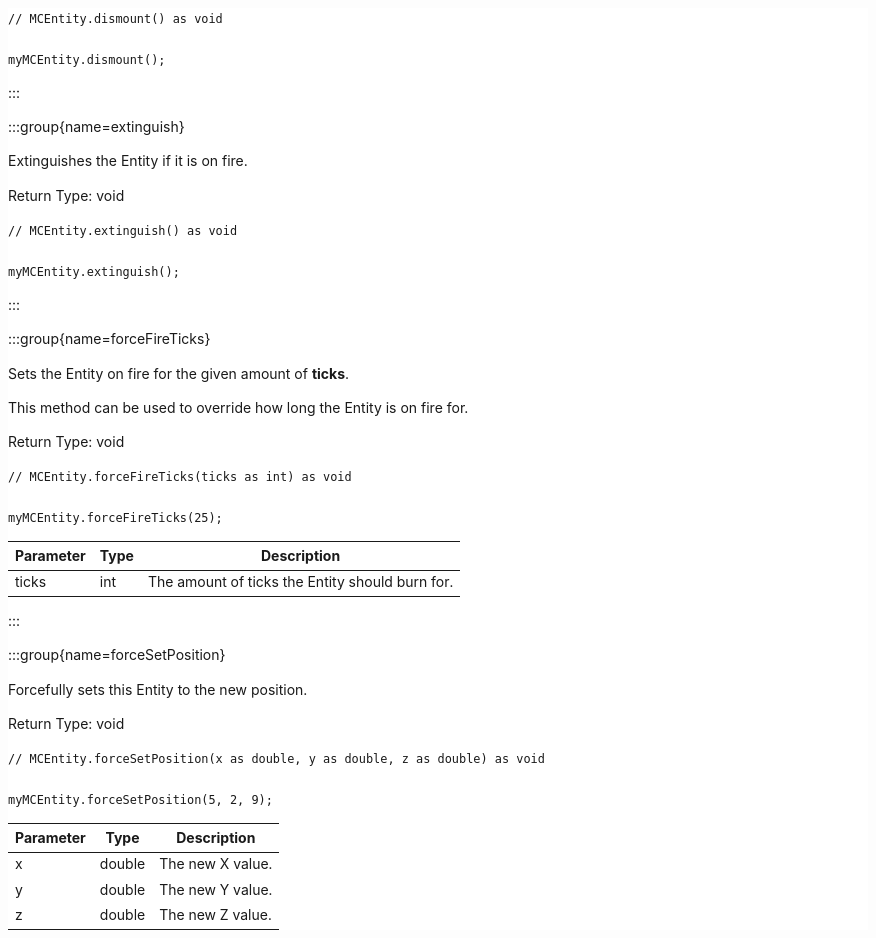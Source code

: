 ```zenscript
// MCEntity.dismount() as void

myMCEntity.dismount();
```

:::

:::group{name=extinguish}

Extinguishes the Entity if it is on fire.

Return Type: void

```zenscript
// MCEntity.extinguish() as void

myMCEntity.extinguish();
```

:::

:::group{name=forceFireTicks}

Sets the Entity on fire for the given amount of **ticks**.

 This method can be used to override how long the Entity is on fire for.

Return Type: void

```zenscript
// MCEntity.forceFireTicks(ticks as int) as void

myMCEntity.forceFireTicks(25);
```

| Parameter | Type | Description                                     |
| --------- | ---- | ----------------------------------------------- |
| ticks     | int  | The amount of ticks the Entity should burn for. |


:::

:::group{name=forceSetPosition}

Forcefully sets this Entity to the new position.

Return Type: void

```zenscript
// MCEntity.forceSetPosition(x as double, y as double, z as double) as void

myMCEntity.forceSetPosition(5, 2, 9);
```

| Parameter | Type   | Description      |
| --------- | ------ | ---------------- |
| x         | double | The new X value. |
| y         | double | The new Y value. |
| z         | double | The new Z value. |

